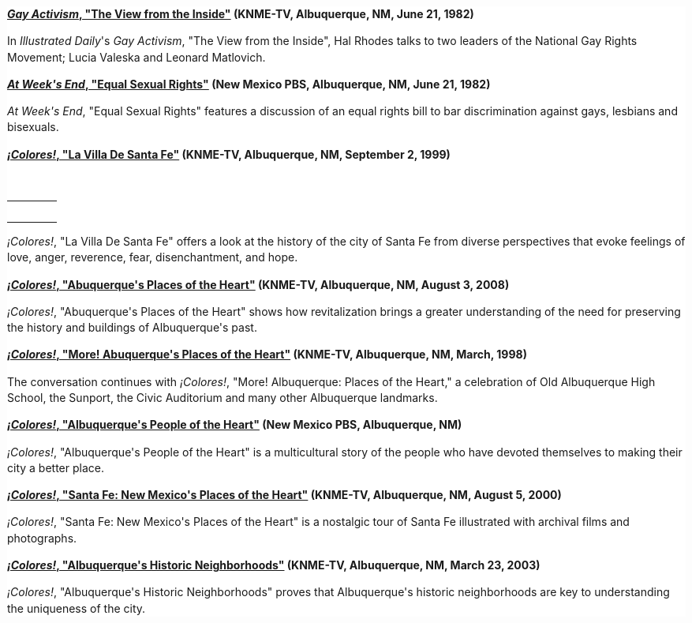 **[*Gay Activism*, "The View from the Inside"](/catalog/cpb-aacip-191-03cz8x0j?start=0&end=1721) (KNME-TV, Albuquerque, NM, June 21, 1982)**

In *Illustrated Daily*'s *Gay Activism*, "The View from the Inside", Hal Rhodes talks to two leaders of the National Gay Rights Movement; Lucia Valeska and Leonard Matlovich.  

**[*At Week's End*, "Equal Sexual Rights"](/catalog/cpb-aacip-191-31cjt1nv?start=95.01&end=1132.48) (New Mexico PBS, Albuquerque, NM, June 21, 1982)**

*At Week's End*, "Equal Sexual Rights" features a discussion of an equal rights bill to bar discrimination against gays, lesbians and bisexuals. 

**[*¡Colores!*, "La Villa De Santa Fe"](/catalog/cpb-aacip-191-569324bj) (KNME-TV, Albuquerque, NM, September 2, 1999)**

<table class="full-width">
  <tbody>
    <tr>
      <td>
        <iframe class="exhibit-small-iframe" src=https://player.vimeo.com/video/724984361 frameborder="0" allow="autoplay; fullscreen; picture-in-picture" allowfullscreen></iframe>
      </td>
    </tr>
  </tbody>
</table>

*¡Colores!*, "La Villa De Santa Fe" offers a look at the history of the city of Santa Fe from diverse perspectives that evoke feelings of love, anger, reverence, fear, disenchantment, and hope. 

**[*¡Colores!*, "Abuquerque's Places of the Heart"](/catalog/cpb-aacip-191-34sj3z0n?start=85.83&end=2366) (KNME-TV, Albuquerque, NM, August 3, 2008)**

*¡Colores!*, "Abuquerque's Places of the Heart" shows how revitalization brings a greater understanding of the need for preserving the history and buildings of Albuquerque's past. 

**[*¡Colores!*, "More! Abuquerque's Places of the Heart"](/catalog/cpb-aacip-191-805x6k7r?start=52.99&end=2339.43) (KNME-TV, Albuquerque, NM, March, 1998)**

The conversation continues with *¡Colores!*, "More! Albuquerque: Places of the Heart," a celebration of Old Albuquerque High School, the Sunport, the Civic Auditorium and many other Albuquerque landmarks. 

**[*¡Colores!*, "Albuquerque's People of the Heart"](/catalog/cpb-aacip-191-34sj3z1c?start=106.17&end=3668) (New Mexico PBS, Albuquerque, NM)**

*¡Colores!*, "Albuquerque's People of the Heart" is a multicultural story of the people who have devoted themselves to making their city a better place. 

**[*¡Colores!*, "Santa Fe: New Mexico's Places of the Heart"](/catalog/cpb-aacip-191-65v6x3zg?start=102.51&end=1439.86) (KNME-TV, Albuquerque, NM, August 5, 2000)**

*¡Colores!*, "Santa Fe: New Mexico's Places of the Heart" is a nostalgic tour of Santa Fe illustrated with archival films and photographs. 

**[*¡Colores!*, "Albuquerque's Historic Neighborhoods"](/catalog/cpb-aacip-191-10wpzhtf?start=51&end=2553.73) (KNME-TV, Albuquerque, NM, March 23, 2003)**

*¡Colores!*, "Albuquerque's Historic Neighborhoods" proves that Albuquerque's historic neighborhoods are key to understanding the uniqueness of the city. 
